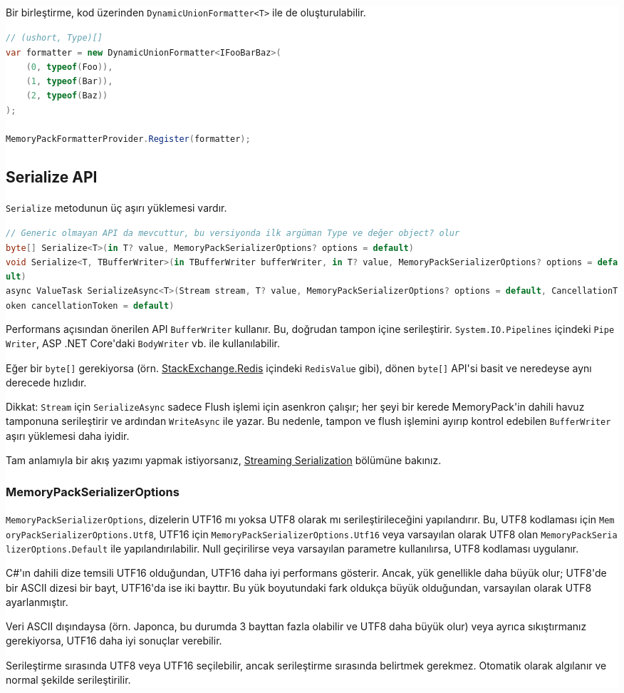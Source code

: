 Bir birleştirme, kod üzerinden `DynamicUnionFormatter<T>` ile de oluşturulabilir.

```csharp
// (ushort, Type)[]
var formatter = new DynamicUnionFormatter<IFooBarBaz>(
    (0, typeof(Foo)),
    (1, typeof(Bar)),
    (2, typeof(Baz))
);

MemoryPackFormatterProvider.Register(formatter);
```

Serialize API
---
`Serialize` metodunun üç aşırı yüklemesi vardır.

```csharp
// Generic olmayan API da mevcuttur, bu versiyonda ilk argüman Type ve değer object? olur
byte[] Serialize<T>(in T? value, MemoryPackSerializerOptions? options = default)
void Serialize<T, TBufferWriter>(in TBufferWriter bufferWriter, in T? value, MemoryPackSerializerOptions? options = default)
async ValueTask SerializeAsync<T>(Stream stream, T? value, MemoryPackSerializerOptions? options = default, CancellationToken cancellationToken = default)
```

Performans açısından önerilen API `BufferWriter` kullanır. Bu, doğrudan tampon içine serileştirir. `System.IO.Pipelines` içindeki `PipeWriter`, ASP .NET Core'daki `BodyWriter` vb. ile kullanılabilir.

Eğer bir `byte[]` gerekiyorsa (örn. [StackExchange.Redis](https://github.com/StackExchange/StackExchange.Redis) içindeki `RedisValue` gibi), dönen `byte[]` API'si basit ve neredeyse aynı derecede hızlıdır.

Dikkat: `Stream` için `SerializeAsync` sadece Flush işlemi için asenkron çalışır; her şeyi bir kerede MemoryPack'in dahili havuz tamponuna serileştirir ve ardından `WriteAsync` ile yazar. Bu nedenle, tampon ve flush işlemini ayırıp kontrol edebilen `BufferWriter` aşırı yüklemesi daha iyidir.

Tam anlamıyla bir akış yazımı yapmak istiyorsanız, [Streaming Serialization](#streaming-serialization) bölümüne bakınız.

### MemoryPackSerializerOptions

`MemoryPackSerializerOptions`, dizelerin UTF16 mı yoksa UTF8 olarak mı serileştirileceğini yapılandırır. Bu, UTF8 kodlaması için `MemoryPackSerializerOptions.Utf8`, UTF16 için `MemoryPackSerializerOptions.Utf16` veya varsayılan olarak UTF8 olan `MemoryPackSerializerOptions.Default` ile yapılandırılabilir. Null geçirilirse veya varsayılan parametre kullanılırsa, UTF8 kodlaması uygulanır.

C#'ın dahili dize temsili UTF16 olduğundan, UTF16 daha iyi performans gösterir. Ancak, yük genellikle daha büyük olur; UTF8'de bir ASCII dizesi bir bayt, UTF16'da ise iki bayttır. Bu yük boyutundaki fark oldukça büyük olduğundan, varsayılan olarak UTF8 ayarlanmıştır.

Veri ASCII dışındaysa (örn. Japonca, bu durumda 3 bayttan fazla olabilir ve UTF8 daha büyük olur) veya ayrıca sıkıştırmanız gerekiyorsa, UTF16 daha iyi sonuçlar verebilir.

Serileştirme sırasında UTF8 veya UTF16 seçilebilir, ancak serileştirme sırasında belirtmek gerekmez. Otomatik olarak algılanır ve normal şekilde serileştirilir.
